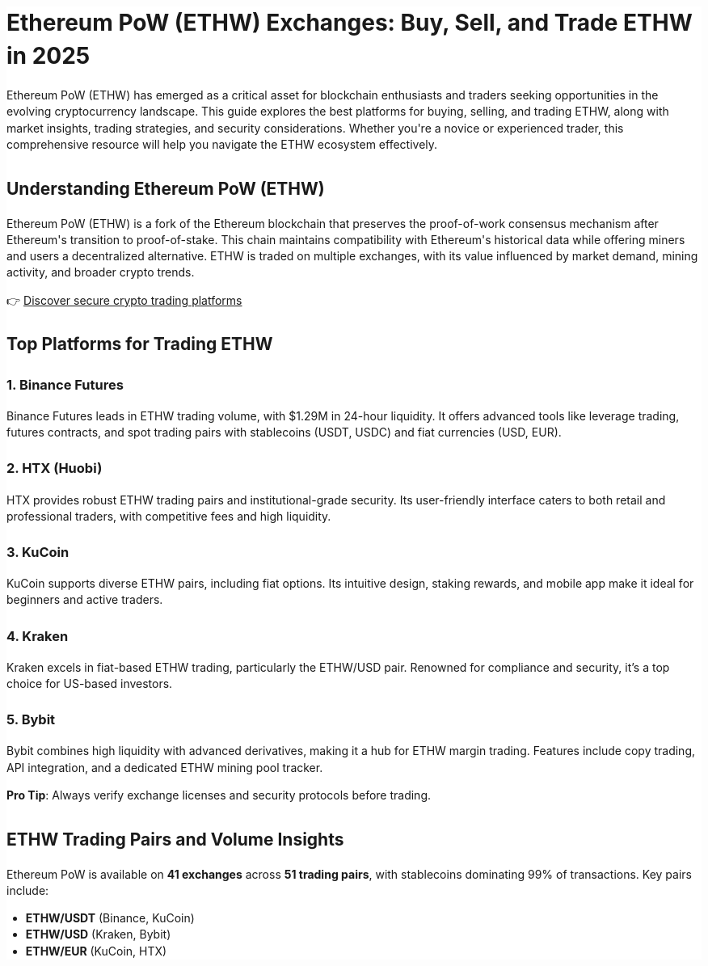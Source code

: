 # Ethereum PoW (ETHW) Exchanges: Buy, Sell, and Trade ETHW in 2025  

Ethereum PoW (ETHW) has emerged as a critical asset for blockchain enthusiasts and traders seeking opportunities in the evolving cryptocurrency landscape. This guide explores the best platforms for buying, selling, and trading ETHW, along with market insights, trading strategies, and security considerations. Whether you're a novice or experienced trader, this comprehensive resource will help you navigate the ETHW ecosystem effectively.  

## Understanding Ethereum PoW (ETHW)  

Ethereum PoW (ETHW) is a fork of the Ethereum blockchain that preserves the proof-of-work consensus mechanism after Ethereum's transition to proof-of-stake. This chain maintains compatibility with Ethereum's historical data while offering miners and users a decentralized alternative. ETHW is traded on multiple exchanges, with its value influenced by market demand, mining activity, and broader crypto trends.  

👉 [Discover secure crypto trading platforms](https://bit.ly/okx-bonus)  

## Top Platforms for Trading ETHW  

### 1. **Binance Futures**  
Binance Futures leads in ETHW trading volume, with $1.29M in 24-hour liquidity. It offers advanced tools like leverage trading, futures contracts, and spot trading pairs with stablecoins (USDT, USDC) and fiat currencies (USD, EUR).  

### 2. **HTX (Huobi)**  
HTX provides robust ETHW trading pairs and institutional-grade security. Its user-friendly interface caters to both retail and professional traders, with competitive fees and high liquidity.  

### 3. **KuCoin**  
KuCoin supports diverse ETHW pairs, including fiat options. Its intuitive design, staking rewards, and mobile app make it ideal for beginners and active traders.  

### 4. **Kraken**  
Kraken excels in fiat-based ETHW trading, particularly the ETHW/USD pair. Renowned for compliance and security, it’s a top choice for US-based investors.  

### 5. **Bybit**  
Bybit combines high liquidity with advanced derivatives, making it a hub for ETHW margin trading. Features include copy trading, API integration, and a dedicated ETHW mining pool tracker.  

**Pro Tip**: Always verify exchange licenses and security protocols before trading.  

## ETHW Trading Pairs and Volume Insights  

Ethereum PoW is available on **41 exchanges** across **51 trading pairs**, with stablecoins dominating 99% of transactions. Key pairs include:  
- **ETHW/USDT** (Binance, KuCoin)  
- **ETHW/USD** (Kraken, Bybit)  
- **ETHW/EUR** (KuCoin, HTX)  
